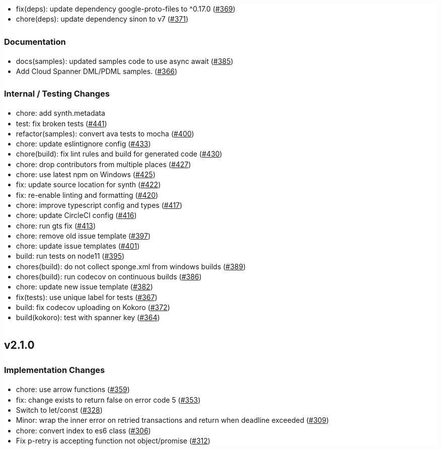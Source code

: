 - fix(deps): update dependency google-proto-files to ^0.17.0 ([#369](https://github.com/googleapis/nodejs-spanner/pull/369))
- chore(deps): update dependency sinon to v7 ([#371](https://github.com/googleapis/nodejs-spanner/pull/371))

### Documentation
- docs(samples): updated samples code to use async await ([#385](https://github.com/googleapis/nodejs-spanner/pull/385))
- Add Cloud Spanner DML/PDML samples. ([#366](https://github.com/googleapis/nodejs-spanner/pull/366))

### Internal / Testing Changes
- chore: add synth.metadata
- test: fix broken tests ([#441](https://github.com/googleapis/nodejs-spanner/pull/441))
- refactor(samples): convert ava tests to mocha ([#400](https://github.com/googleapis/nodejs-spanner/pull/400))
- chore: update eslintignore config ([#433](https://github.com/googleapis/nodejs-spanner/pull/433))
- chore(build): fix lint rules and build for generated code ([#430](https://github.com/googleapis/nodejs-spanner/pull/430))
- chore: drop contributors from multiple places ([#427](https://github.com/googleapis/nodejs-spanner/pull/427))
- chore: use latest npm on Windows ([#425](https://github.com/googleapis/nodejs-spanner/pull/425))
- fix: update source location for synth ([#422](https://github.com/googleapis/nodejs-spanner/pull/422))
- fix: re-enable linting and formatting ([#420](https://github.com/googleapis/nodejs-spanner/pull/420))
- chore: improve typescript config and types ([#417](https://github.com/googleapis/nodejs-spanner/pull/417))
- chore: update CircleCI config ([#416](https://github.com/googleapis/nodejs-spanner/pull/416))
- chore: run gts fix ([#413](https://github.com/googleapis/nodejs-spanner/pull/413))
- chore: remove old issue template ([#397](https://github.com/googleapis/nodejs-spanner/pull/397))
- chore: update issue templates ([#401](https://github.com/googleapis/nodejs-spanner/pull/401))
- build: run tests on node11 ([#395](https://github.com/googleapis/nodejs-spanner/pull/395))
- chores(build): do not collect sponge.xml from windows builds ([#389](https://github.com/googleapis/nodejs-spanner/pull/389))
- chores(build): run codecov on continuous builds ([#386](https://github.com/googleapis/nodejs-spanner/pull/386))
- chore: update new issue template ([#382](https://github.com/googleapis/nodejs-spanner/pull/382))
- fix(tests): use unique label for tests ([#367](https://github.com/googleapis/nodejs-spanner/pull/367))
- build: fix codecov uploading on Kokoro ([#372](https://github.com/googleapis/nodejs-spanner/pull/372))
- build(kokoro): test with spanner key ([#364](https://github.com/googleapis/nodejs-spanner/pull/364))

## v2.1.0

### Implementation Changes
- chore: use arrow functions ([#359](https://github.com/googleapis/nodejs-spanner/pull/359))
- fix: change exists to return false on error code 5 ([#353](https://github.com/googleapis/nodejs-spanner/pull/353))
- Switch to let/const ([#328](https://github.com/googleapis/nodejs-spanner/pull/328))
- Minor: wrap the inner error on retried transactions and return when deadline exceeded ([#309](https://github.com/googleapis/nodejs-spanner/pull/309))
- chore: convert index to es6 class ([#306](https://github.com/googleapis/nodejs-spanner/pull/306))
- Fix p-retry is accepting function not object/promise ([#312](https://github.com/googleapis/nodejs-spanner/pull/312))
